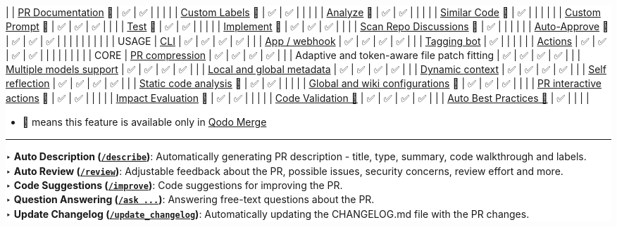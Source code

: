 |       | [PR Documentation](https://qodo-merge-docs.qodo.ai/tools/documentation/) 💎                             |   ✅   |   ✅   |           |              |
|       | [Custom Labels](https://qodo-merge-docs.qodo.ai/tools/custom_labels/) 💎                                |   ✅   |   ✅   |           |              |
|       | [Analyze](https://qodo-merge-docs.qodo.ai/tools/analyze/) 💎                                            |   ✅   |   ✅   |           |              |
|       | [Similar Code](https://qodo-merge-docs.qodo.ai/tools/similar_code/) 💎                                  |   ✅   |        |           |              |
|       | [Custom Prompt](https://qodo-merge-docs.qodo.ai/tools/custom_prompt/) 💎                                |   ✅   |   ✅   |    ✅     |              |
|       | [Test](https://qodo-merge-docs.qodo.ai/tools/test/) 💎                                                  |   ✅   |   ✅   |           |              |
|       | [Implement](https://qodo-merge-docs.qodo.ai/tools/implement/) 💎                                        |   ✅   |   ✅   |    ✅     |              |
|       | [Scan Repo Discussions](https://qodo-merge-docs.qodo.ai/tools/scan_repo_discussions/) 💎                |   ✅   |        |           |              |
|       | [Auto-Approve](https://qodo-merge-docs.qodo.ai/tools/improve/?h=auto#auto-approval) 💎                  |   ✅   |   ✅   |    ✅     |              |
|       |                                                                                                         |        |        |           |              |
| USAGE | [CLI](https://qodo-merge-docs.qodo.ai/usage-guide/automations_and_usage/#local-repo-cli)                |   ✅   |   ✅   |    ✅     |      ✅      |
|       | [App / webhook](https://qodo-merge-docs.qodo.ai/usage-guide/automations_and_usage/#github-app)          |   ✅   |   ✅   |    ✅     |      ✅      |
|       | [Tagging bot](https://github.com/Codium-ai/pr-agent#try-it-now)                                         |   ✅   |        |           |              |
|       | [Actions](https://qodo-merge-docs.qodo.ai/installation/github/#run-as-a-github-action)                  |   ✅   |   ✅   |    ✅     |      ✅      |
|       |                                                                                                         |        |        |           |              |
| CORE  | [PR compression](https://qodo-merge-docs.qodo.ai/core-abilities/compression_strategy/)                  |   ✅   |   ✅   |    ✅     |      ✅      |
|       | Adaptive and token-aware file patch fitting                                                             |   ✅   |   ✅   |    ✅     |      ✅      |
|       | [Multiple models support](https://qodo-merge-docs.qodo.ai/usage-guide/changing_a_model/)                |   ✅   |   ✅   |    ✅     |      ✅      |
|       | [Local and global metadata](https://qodo-merge-docs.qodo.ai/core-abilities/metadata/)                   |   ✅   |   ✅   |    ✅     |      ✅      |
|       | [Dynamic context](https://qodo-merge-docs.qodo.ai/core-abilities/dynamic_context/)                      |   ✅   |   ✅   |    ✅     |      ✅      |
|       | [Self reflection](https://qodo-merge-docs.qodo.ai/core-abilities/self_reflection/)                      |   ✅   |   ✅   |    ✅     |      ✅      |
|       | [Static code analysis](https://qodo-merge-docs.qodo.ai/core-abilities/static_code_analysis/) 💎         |   ✅   |   ✅   |           |              |
|       | [Global and wiki configurations](https://qodo-merge-docs.qodo.ai/usage-guide/configuration_options/) 💎 |   ✅   |   ✅   |    ✅     |              |
|       | [PR interactive actions](https://www.qodo.ai/images/pr_agent/pr-actions.mp4) 💎                         |   ✅   |   ✅   |           |              |
|       | [Impact Evaluation](https://qodo-merge-docs.qodo.ai/core-abilities/impact_evaluation/) 💎               |   ✅   |   ✅   |           |              |
|       | [Code Validation 💎](https://qodo-merge-docs.qodo.ai/core-abilities/code_validation/)                   |   ✅   |   ✅   |    ✅     |      ✅      |
|       | [Auto Best Practices 💎](https://qodo-merge-docs.qodo.ai/core-abilities/auto_best_practices/)                     |   ✅   |      |         |            |
- 💎 means this feature is available only in [Qodo Merge](https://www.qodo.ai/pricing/)

[//]: # (- Support for additional git providers is described in [here]&#40;./docs/Full_environments.md&#41;)
___

‣ **Auto Description ([`/describe`](https://qodo-merge-docs.qodo.ai/tools/describe/))**: Automatically generating PR description - title, type, summary, code walkthrough and labels.
\
‣ **Auto Review ([`/review`](https://qodo-merge-docs.qodo.ai/tools/review/))**: Adjustable feedback about the PR, possible issues, security concerns, review effort and more.
\
‣ **Code Suggestions ([`/improve`](https://qodo-merge-docs.qodo.ai/tools/improve/))**: Code suggestions for improving the PR.
\
‣ **Question Answering ([`/ask ...`](https://qodo-merge-docs.qodo.ai/tools/ask/))**: Answering free-text questions about the PR.
\
‣ **Update Changelog ([`/update_changelog`](https://qodo-merge-docs.qodo.ai/tools/update_changelog/))**: Automatically updating the CHANGELOG.md file with the PR changes.

[//]: # (### [Documentation]&#40;https://qodo-merge-docs.qodo.ai/&#41;)
[//]: # ()
[//]: # (- See the [Installation Guide]&#40;https://qodo-merge-docs.qodo.ai/installation/&#41; for instructions on installing PR-Agent on different platforms.)
[//]: # ()
[//]: # (- See the [Usage Guide]&#40;https://qodo-merge-docs.qodo.ai/usage-guide/&#41; for instructions on running PR-Agent tools via different interfaces, such as CLI, PR Comments, or by automatically triggering them when a new PR is opened.)
[//]: # ()
[//]: # (- See the [Tools Guide]&#40;https://qodo-merge-docs.qodo.ai/tools/&#41; for a detailed description of the different tools, and the available configurations for each tool.)